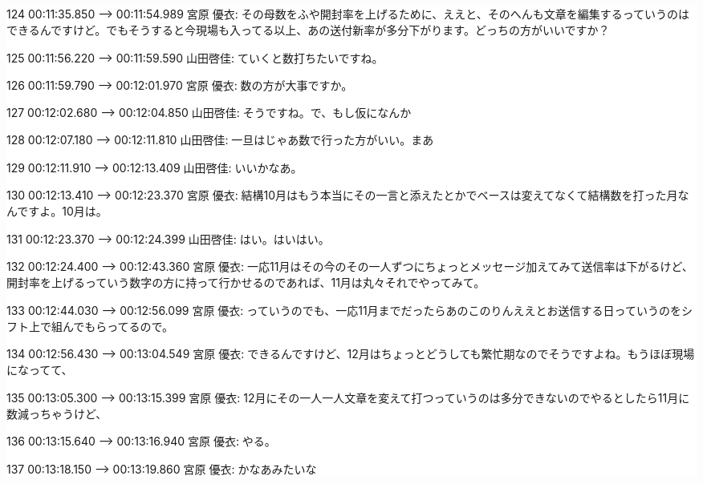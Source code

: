 124
00:11:35.850 --> 00:11:54.989
宮原 優衣: その母数をふや開封率を上げるために、ええと、そのへんも文章を編集するっていうのはできるんですけど。でもそうすると今現場も入ってる以上、あの送付新率が多分下がります。どっちの方がいいですか？

125
00:11:56.220 --> 00:11:59.590
山田啓佳: ていくと数打ちたいですね。

126
00:11:59.790 --> 00:12:01.970
宮原 優衣: 数の方が大事ですか。

127
00:12:02.680 --> 00:12:04.850
山田啓佳: そうですね。で、もし仮になんか

128
00:12:07.180 --> 00:12:11.810
山田啓佳: 一旦はじゃあ数で行った方がいい。まあ

129
00:12:11.910 --> 00:12:13.409
山田啓佳: いいかなあ。

130
00:12:13.410 --> 00:12:23.370
宮原 優衣: 結構10月はもう本当にその一言と添えたとかでベースは変えてなくて結構数を打った月なんですよ。10月は。

131
00:12:23.370 --> 00:12:24.399
山田啓佳: はい。はいはい。

132
00:12:24.400 --> 00:12:43.360
宮原 優衣: 一応11月はその今のその一人ずつにちょっとメッセージ加えてみて送信率は下がるけど、開封率を上げるっていう数字の方に持って行かせるのであれば、11月は丸々それでやってみて。

133
00:12:44.030 --> 00:12:56.099
宮原 優衣: っていうのでも、一応11月までだったらあのこのりんええとお送信する日っていうのをシフト上で組んでもらってるので。

134
00:12:56.430 --> 00:13:04.549
宮原 優衣: できるんですけど、12月はちょっとどうしても繁忙期なのでそうですよね。もうほぼ現場になってて、

135
00:13:05.300 --> 00:13:15.399
宮原 優衣: 12月にその一人一人文章を変えて打つっていうのは多分できないのでやるとしたら11月に数減っちゃうけど、

136
00:13:15.640 --> 00:13:16.940
宮原 優衣: やる。

137
00:13:18.150 --> 00:13:19.860
宮原 優衣: かなあみたいな
